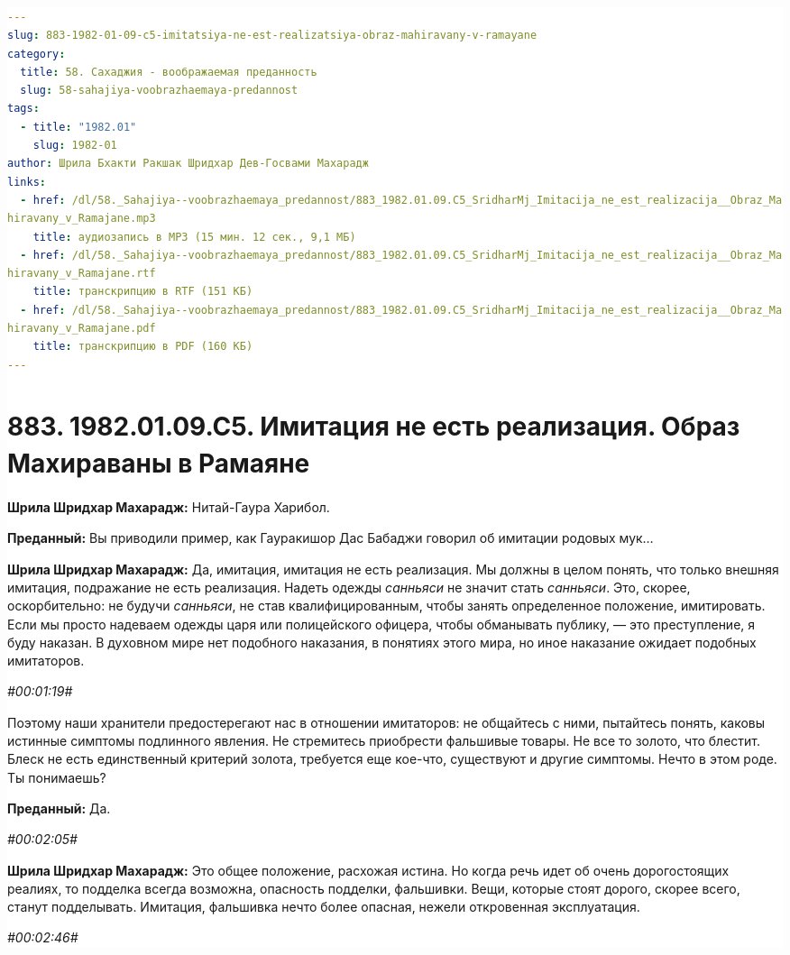 ```yaml
---
slug: 883-1982-01-09-c5-imitatsiya-ne-est-realizatsiya-obraz-mahiravany-v-ramayane
category:
  title: 58. Сахаджия - воображаемая преданность
  slug: 58-sahajiya-voobrazhaemaya-predannost
tags:
  - title: "1982.01"
    slug: 1982-01
author: Шрила Бхакти Ракшак Шридхар Дев-Госвами Махарадж
links:
  - href: /dl/58._Sahajiya--voobrazhaemaya_predannost/883_1982.01.09.C5_SridharMj_Imitacija_ne_est_realizacija__Obraz_Mahiravany_v_Ramajane.mp3
    title: аудиозапись в MP3 (15 мин. 12 сек., 9,1 МБ)
  - href: /dl/58._Sahajiya--voobrazhaemaya_predannost/883_1982.01.09.C5_SridharMj_Imitacija_ne_est_realizacija__Obraz_Mahiravany_v_Ramajane.rtf
    title: транскрипцию в RTF (151 КБ)
  - href: /dl/58._Sahajiya--voobrazhaemaya_predannost/883_1982.01.09.C5_SridharMj_Imitacija_ne_est_realizacija__Obraz_Mahiravany_v_Ramajane.pdf
    title: транскрипцию в PDF (160 КБ)
---
```


# 883. 1982.01.09.C5. Имитация не есть реализация. Образ Махираваны в Рамаяне

**Шрила Шридхар Махарадж:** Нитай-Гаура Харибол.

**Преданный:** Вы приводили пример, как Гауракишор Дас Бабаджи говорил об имитации родовых мук…

**Шрила Шридхар Махарадж:** Да, имитация, имитация не есть реализация. Мы должны в целом понять, что только внешняя имитация, подражание не есть реализация. Надеть одежды *санньяси* не значит стать *санньяси*. Это, скорее, оскорбительно: не будучи *санньяси*, не став квалифицированным, чтобы занять определенное положение, имитировать. Если мы просто надеваем одежды царя или полицейского офицера, чтобы обманывать публику, — это преступление, я буду наказан. В духовном мире нет подобного наказания, в понятиях этого мира, но иное наказание ожидает подобных имитаторов.

*#00:01:19#*

Поэтому наши хранители предостерегают нас в отношении имитаторов: не общайтесь с ними, пытайтесь понять, каковы истинные симптомы подлинного явления. Не стремитесь приобрести фальшивые товары. Не все то золото, что блестит. Блеск не есть единственный критерий золота, требуется еще кое-что, существуют и другие симптомы. Нечто в этом роде. Ты понимаешь?

**Преданный:** Да.

*#00:02:05#*

**Шрила Шридхар Махарадж:** Это общее положение, расхожая истина. Но когда речь идет об очень дорогостоящих реалиях, то подделка всегда возможна, опасность подделки, фальшивки. Вещи, которые стоят дорого, скорее всего, станут подделывать. Имитация, фальшивка нечто более опасная, нежели откровенная эксплуатация.

*#00:02:46#*
